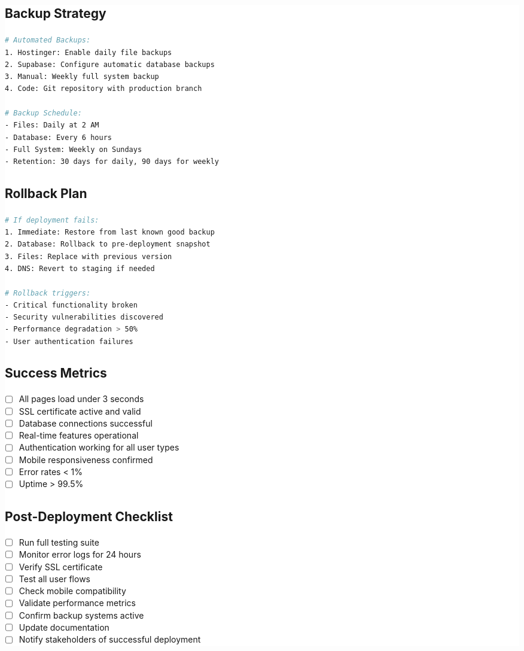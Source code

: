 ## Backup Strategy
```bash
# Automated Backups:
1. Hostinger: Enable daily file backups
2. Supabase: Configure automatic database backups
3. Manual: Weekly full system backup
4. Code: Git repository with production branch

# Backup Schedule:
- Files: Daily at 2 AM
- Database: Every 6 hours  
- Full System: Weekly on Sundays
- Retention: 30 days for daily, 90 days for weekly
```

## Rollback Plan
```bash
# If deployment fails:
1. Immediate: Restore from last known good backup
2. Database: Rollback to pre-deployment snapshot
3. Files: Replace with previous version
4. DNS: Revert to staging if needed

# Rollback triggers:
- Critical functionality broken
- Security vulnerabilities discovered
- Performance degradation > 50%
- User authentication failures
```

## Success Metrics
- [ ] All pages load under 3 seconds
- [ ] SSL certificate active and valid
- [ ] Database connections successful
- [ ] Real-time features operational
- [ ] Authentication working for all user types
- [ ] Mobile responsiveness confirmed
- [ ] Error rates < 1%
- [ ] Uptime > 99.5%

## Post-Deployment Checklist
- [ ] Run full testing suite
- [ ] Monitor error logs for 24 hours
- [ ] Verify SSL certificate
- [ ] Test all user flows
- [ ] Check mobile compatibility
- [ ] Validate performance metrics
- [ ] Confirm backup systems active
- [ ] Update documentation
- [ ] Notify stakeholders of successful deployment
